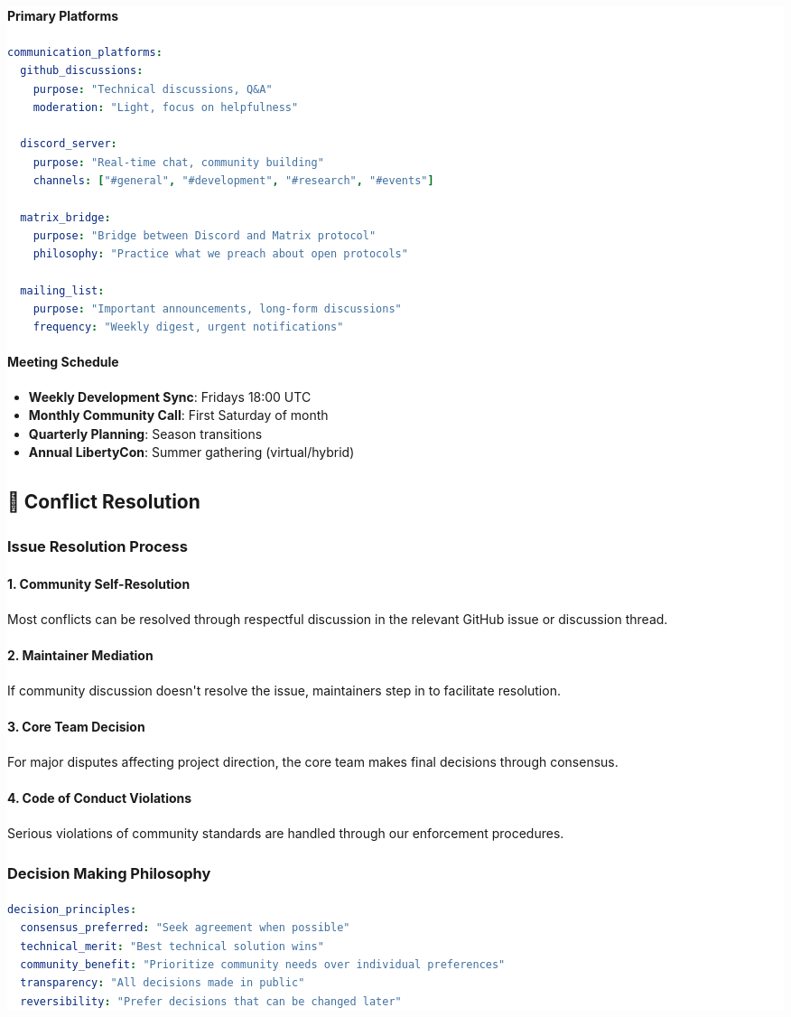#### Primary Platforms
```yaml
communication_platforms:
  github_discussions:
    purpose: "Technical discussions, Q&A"
    moderation: "Light, focus on helpfulness"
    
  discord_server:
    purpose: "Real-time chat, community building"
    channels: ["#general", "#development", "#research", "#events"]
    
  matrix_bridge:
    purpose: "Bridge between Discord and Matrix protocol"
    philosophy: "Practice what we preach about open protocols"
    
  mailing_list:
    purpose: "Important announcements, long-form discussions"
    frequency: "Weekly digest, urgent notifications"
```

#### Meeting Schedule
- **Weekly Development Sync**: Fridays 18:00 UTC
- **Monthly Community Call**: First Saturday of month
- **Quarterly Planning**: Season transitions
- **Annual LibertyCon**: Summer gathering (virtual/hybrid)

## 🚨 Conflict Resolution

### Issue Resolution Process

#### 1. Community Self-Resolution
Most conflicts can be resolved through respectful discussion in the relevant GitHub issue or discussion thread.

#### 2. Maintainer Mediation
If community discussion doesn't resolve the issue, maintainers step in to facilitate resolution.

#### 3. Core Team Decision
For major disputes affecting project direction, the core team makes final decisions through consensus.

#### 4. Code of Conduct Violations
Serious violations of community standards are handled through our enforcement procedures.

### Decision Making Philosophy
```yaml
decision_principles:
  consensus_preferred: "Seek agreement when possible"
  technical_merit: "Best technical solution wins"
  community_benefit: "Prioritize community needs over individual preferences"
  transparency: "All decisions made in public"
  reversibility: "Prefer decisions that can be changed later"
```
